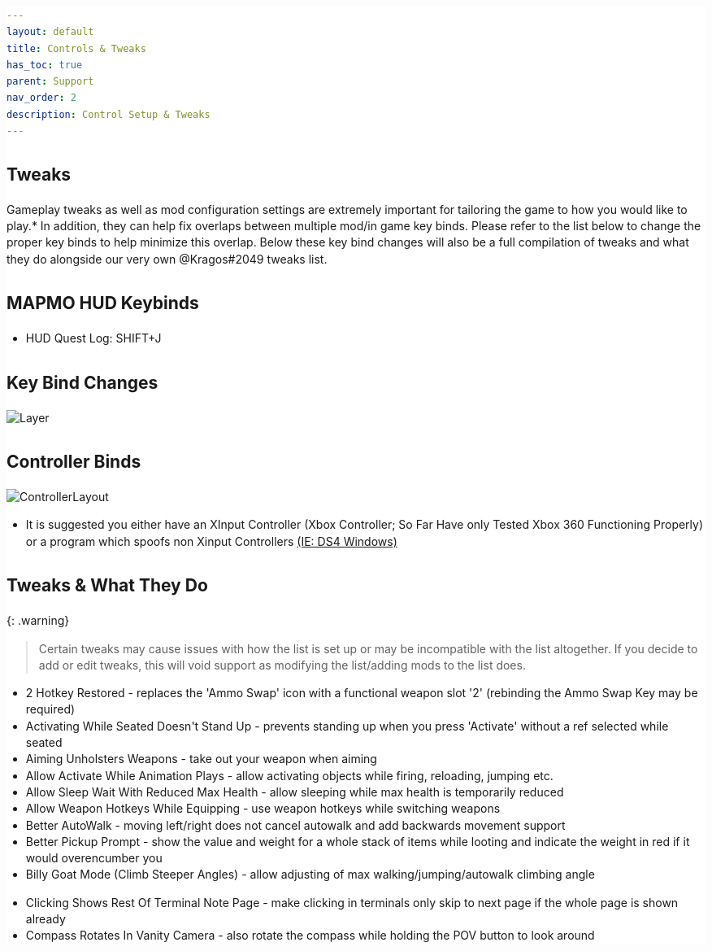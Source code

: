 ```yaml
---
layout: default
title: Controls & Tweaks
has_toc: true
parent: Support
nav_order: 2
description: Control Setup & Tweaks
---
```


## **Tweaks**

Gameplay tweaks as well as mod configuration settings are extremely important for tailoring the game to how you would like to play.* In addition, they can help fix overlaps between multiple mod/in game key binds. Please refer to the list below to change the proper key binds to help minimize this overlap. Below these key bind changes will also be a full compilation of tweaks and what they do alongside our very own @Kragos#2049 tweaks list.

## **MAPMO HUD Keybinds**

- HUD Quest Log: SHIFT+J


## **Key Bind Changes**

![Layer](https://user-images.githubusercontent.com/112358568/224410462-3bb91511-689c-43f7-b0e6-74c2dcef7b3b.png)

## **Controller Binds**

![ControllerLayout](https://user-images.githubusercontent.com/112358568/224410713-5dd8fad3-e38e-4343-b1cf-c5d4354ba5d3.png)

 - It is suggested you either have an XInput Controller (Xbox Controller; So Far Have only Tested Xbox 360 Functioning Properly) or a program which spoofs non Xinput Controllers [(IE: DS4 Windows)](https://ds4-windows.com)



## **Tweaks & What They Do**

{: .warning}
> Certain tweaks may cause issues with how the list is set up or may be incompatible with the list altogether. If you decide to add or edit tweaks, this will void support as modifying the list/adding mods to the list does.

- 2 Hotkey Restored - replaces the 'Ammo Swap' icon with a functional weapon slot '2' (rebinding the Ammo Swap Key may be required)
- Activating While Seated Doesn't Stand Up - prevents standing up when you press 'Activate' without a ref selected while seated
- Aiming Unholsters Weapons - take out your weapon when aiming
- Allow Activate While Animation Plays - allow activating objects while firing, reloading, jumping etc.
- Allow Sleep Wait With Reduced Max Health - allow sleeping while max health is temporarily reduced
- Allow Weapon Hotkeys While Equipping - use weapon hotkeys while switching weapons
- Better AutoWalk - moving left/right does not cancel autowalk and add backwards movement support
- Better Pickup Prompt - show the value and weight for a whole stack of items while looting and indicate the weight in red if it would overencumber you
- Billy Goat Mode (Climb Steeper Angles) - allow adjusting of max walking/jumping/autowalk climbing angle
* Clicking Shows Rest Of Terminal Note Page - make clicking in terminals only skip to next page if the whole page is shown already
* Compass Rotates In Vanity Camera - also rotate the compass while holding the POV button to look around